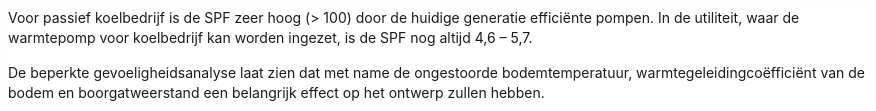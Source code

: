 Voor passief koelbedrijf is de SPF zeer hoog (> 100) door de huidige generatie efficiënte pompen. In de utiliteit, waar de warmtepomp voor koelbedrijf kan worden ingezet, is de SPF nog altijd 4,6 – 5,7. 

De beperkte gevoeligheidsanalyse laat zien dat met name de ongestoorde bodemtemperatuur, warmtegeleidingcoëfficiënt van de bodem en boorgatweerstand een belangrijk effect op het ontwerp zullen hebben. 


